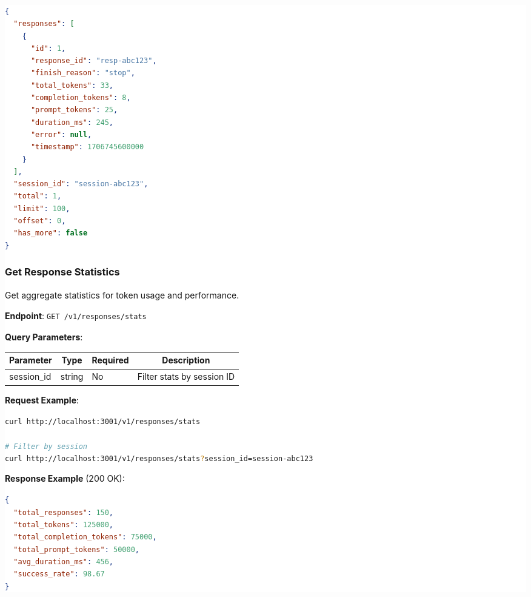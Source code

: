 ```json
{
  "responses": [
    {
      "id": 1,
      "response_id": "resp-abc123",
      "finish_reason": "stop",
      "total_tokens": 33,
      "completion_tokens": 8,
      "prompt_tokens": 25,
      "duration_ms": 245,
      "error": null,
      "timestamp": 1706745600000
    }
  ],
  "session_id": "session-abc123",
  "total": 1,
  "limit": 100,
  "offset": 0,
  "has_more": false
}
```

### Get Response Statistics

Get aggregate statistics for token usage and performance.

**Endpoint**: `GET /v1/responses/stats`

**Query Parameters**:

| Parameter | Type | Required | Description |
|-----------|------|----------|-------------|
| session_id | string | No | Filter stats by session ID |

**Request Example**:

```bash
curl http://localhost:3001/v1/responses/stats

# Filter by session
curl http://localhost:3001/v1/responses/stats?session_id=session-abc123
```

**Response Example** (200 OK):

```json
{
  "total_responses": 150,
  "total_tokens": 125000,
  "total_completion_tokens": 75000,
  "total_prompt_tokens": 50000,
  "avg_duration_ms": 456,
  "success_rate": 98.67
}
```
